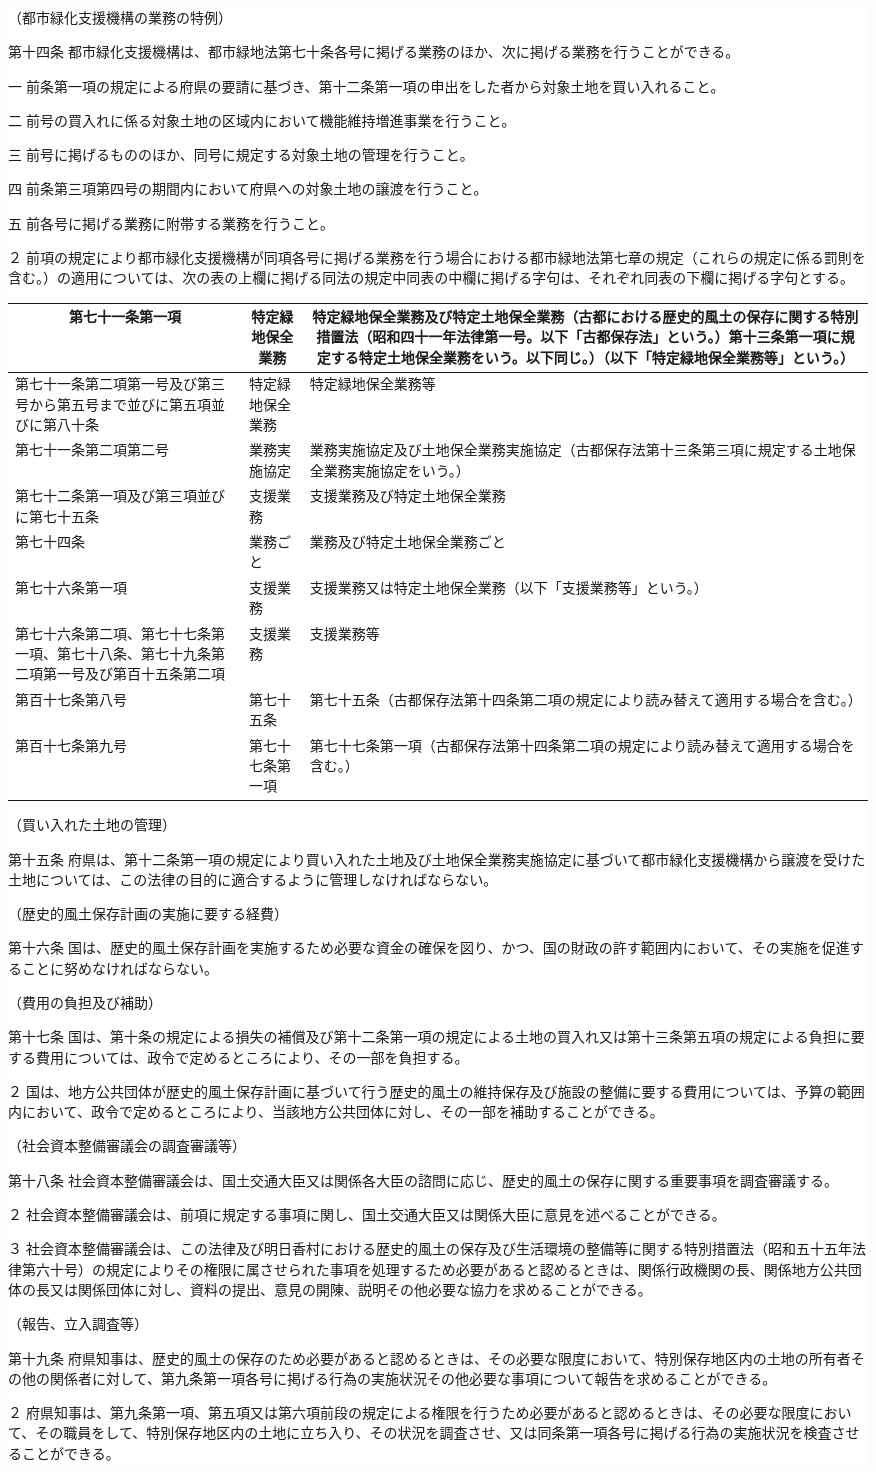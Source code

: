 （都市緑化支援機構の業務の特例）

第十四条 都市緑化支援機構は、都市緑地法第七十条各号に掲げる業務のほか、次に掲げる業務を行うことができる。

一 前条第一項の規定による府県の要請に基づき、第十二条第一項の申出をした者から対象土地を買い入れること。

二 前号の買入れに係る対象土地の区域内において機能維持増進事業を行うこと。

三 前号に掲げるもののほか、同号に規定する対象土地の管理を行うこと。

四 前条第三項第四号の期間内において府県への対象土地の譲渡を行うこと。

五 前各号に掲げる業務に附帯する業務を行うこと。

２ 前項の規定により都市緑化支援機構が同項各号に掲げる業務を行う場合における都市緑地法第七章の規定（これらの規定に係る罰則を含む。）の適用については、次の表の上欄に掲げる同法の規定中同表の中欄に掲げる字句は、それぞれ同表の下欄に掲げる字句とする。

第七十一条第一項 | 特定緑地保全業務 | 特定緑地保全業務及び特定土地保全業務（古都における歴史的風土の保存に関する特別措置法（昭和四十一年法律第一号。以下「古都保存法」という。）第十三条第一項に規定する特定土地保全業務をいう。以下同じ。）（以下「特定緑地保全業務等」という。）  
---|---|---  
第七十一条第二項第一号及び第三号から第五号まで並びに第五項並びに第八十条 | 特定緑地保全業務 | 特定緑地保全業務等  
第七十一条第二項第二号 | 業務実施協定 | 業務実施協定及び土地保全業務実施協定（古都保存法第十三条第三項に規定する土地保全業務実施協定をいう。）  
第七十二条第一項及び第三項並びに第七十五条 | 支援業務 | 支援業務及び特定土地保全業務  
第七十四条 | 業務ごと | 業務及び特定土地保全業務ごと  
第七十六条第一項 | 支援業務 | 支援業務又は特定土地保全業務（以下「支援業務等」という。）  
第七十六条第二項、第七十七条第一項、第七十八条、第七十九条第二項第一号及び第百十五条第二項 | 支援業務 | 支援業務等  
第百十七条第八号 | 第七十五条 | 第七十五条（古都保存法第十四条第二項の規定により読み替えて適用する場合を含む。）  
第百十七条第九号 | 第七十七条第一項 | 第七十七条第一項（古都保存法第十四条第二項の規定により読み替えて適用する場合を含む。）  
  
（買い入れた土地の管理）

第十五条 府県は、第十二条第一項の規定により買い入れた土地及び土地保全業務実施協定に基づいて都市緑化支援機構から譲渡を受けた土地については、この法律の目的に適合するように管理しなければならない。

（歴史的風土保存計画の実施に要する経費）

第十六条 国は、歴史的風土保存計画を実施するため必要な資金の確保を図り、かつ、国の財政の許す範囲内において、その実施を促進することに努めなければならない。

（費用の負担及び補助）

第十七条 国は、第十条の規定による損失の補償及び第十二条第一項の規定による土地の買入れ又は第十三条第五項の規定による負担に要する費用については、政令で定めるところにより、その一部を負担する。

２ 国は、地方公共団体が歴史的風土保存計画に基づいて行う歴史的風土の維持保存及び施設の整備に要する費用については、予算の範囲内において、政令で定めるところにより、当該地方公共団体に対し、その一部を補助することができる。

（社会資本整備審議会の調査審議等）

第十八条 社会資本整備審議会は、国土交通大臣又は関係各大臣の諮問に応じ、歴史的風土の保存に関する重要事項を調査審議する。

２ 社会資本整備審議会は、前項に規定する事項に関し、国土交通大臣又は関係大臣に意見を述べることができる。

３ 社会資本整備審議会は、この法律及び明日香村における歴史的風土の保存及び生活環境の整備等に関する特別措置法（昭和五十五年法律第六十号）の規定によりその権限に属させられた事項を処理するため必要があると認めるときは、関係行政機関の長、関係地方公共団体の長又は関係団体に対し、資料の提出、意見の開陳、説明その他必要な協力を求めることができる。

（報告、立入調査等）

第十九条 府県知事は、歴史的風土の保存のため必要があると認めるときは、その必要な限度において、特別保存地区内の土地の所有者その他の関係者に対して、第九条第一項各号に掲げる行為の実施状況その他必要な事項について報告を求めることができる。

２ 府県知事は、第九条第一項、第五項又は第六項前段の規定による権限を行うため必要があると認めるときは、その必要な限度において、その職員をして、特別保存地区内の土地に立ち入り、その状況を調査させ、又は同条第一項各号に掲げる行為の実施状況を検査させることができる。
